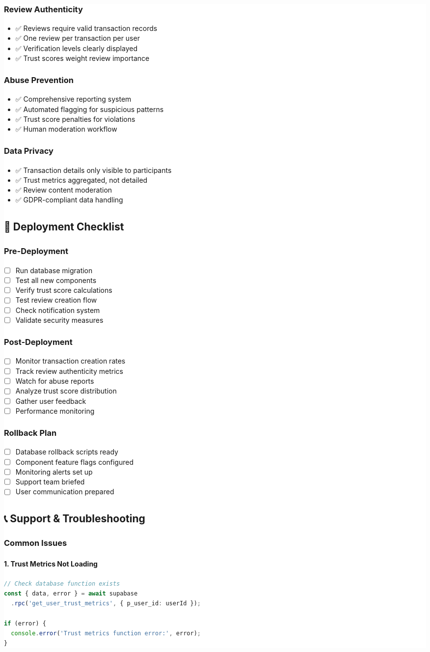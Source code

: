### Review Authenticity
- ✅ Reviews require valid transaction records
- ✅ One review per transaction per user
- ✅ Verification levels clearly displayed
- ✅ Trust scores weight review importance

### Abuse Prevention
- ✅ Comprehensive reporting system
- ✅ Automated flagging for suspicious patterns
- ✅ Trust score penalties for violations
- ✅ Human moderation workflow

### Data Privacy
- ✅ Transaction details only visible to participants
- ✅ Trust metrics aggregated, not detailed
- ✅ Review content moderation
- ✅ GDPR-compliant data handling

## 🚀 **Deployment Checklist**

### Pre-Deployment
- [ ] Run database migration
- [ ] Test all new components
- [ ] Verify trust score calculations
- [ ] Test review creation flow
- [ ] Check notification system
- [ ] Validate security measures

### Post-Deployment
- [ ] Monitor transaction creation rates
- [ ] Track review authenticity metrics
- [ ] Watch for abuse reports
- [ ] Analyze trust score distribution
- [ ] Gather user feedback
- [ ] Performance monitoring

### Rollback Plan
- [ ] Database rollback scripts ready
- [ ] Component feature flags configured
- [ ] Monitoring alerts set up
- [ ] Support team briefed
- [ ] User communication prepared

## 📞 **Support & Troubleshooting**

### Common Issues

#### 1. Trust Metrics Not Loading
```typescript
// Check database function exists
const { data, error } = await supabase
  .rpc('get_user_trust_metrics', { p_user_id: userId });

if (error) {
  console.error('Trust metrics function error:', error);
}
```
